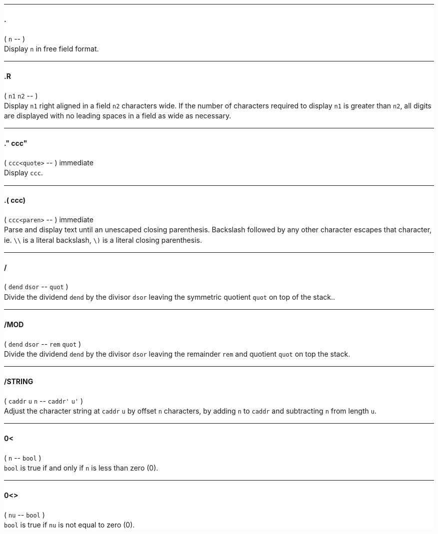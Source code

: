- - -
#### .
( `n` -- )  
Display `n` in free field format.

- - -
#### .R
( `n1` `n2` -- )  
Display `n1` right aligned in a field `n2` characters wide.  If the number of characters required to display `n1` is
greater than `n2`, all digits are displayed with no leading spaces in a field as wide as necessary.

- - -
#### ." ccc"
( `ccc<quote>` -- ) immediate  
Display `ccc`.

- - -
#### .( ccc)
( `ccc<paren>` -- ) immediate  
Parse and display text until an unescaped closing parenthesis.  Backslash followed by any other character escapes that character, ie. `\\` is a literal backslash, `\)` is a literal closing parenthesis.

- - -
#### /
( `dend` `dsor` -- `quot` )  
Divide the dividend `dend` by the divisor `dsor` leaving the symmetric quotient `quot` on top of the stack..

- - -
#### /MOD
( `dend` `dsor` -- `rem` `quot` )  
Divide the dividend `dend` by the divisor `dsor` leaving the remainder `rem` and quotient `quot` on top the stack.

- - -
#### /STRING
( `caddr` `u` `n` -- `caddr'` `u'` )  
Adjust the character string at `caddr` `u` by offset `n` characters, by adding `n` to `caddr` and subtracting `n` from length `u`.

- - -
#### 0<
( `n` -- `bool` )  
`bool` is true if and only if `n` is less than zero (0).

- - -
#### 0<>
( `nu` -- `bool` )  
`bool` is true if `nu` is not equal to zero (0).
